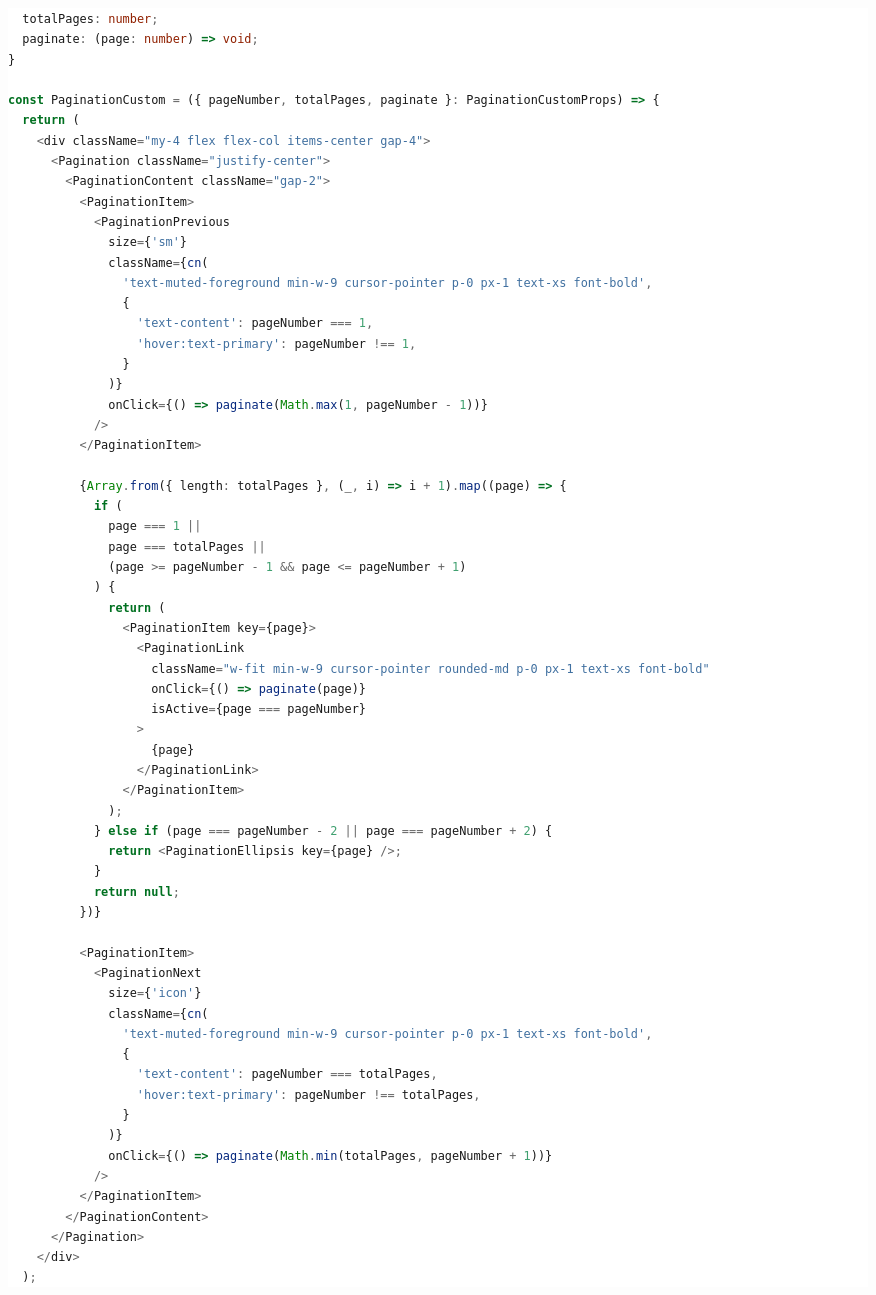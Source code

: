 ```typescript
  totalPages: number;
  paginate: (page: number) => void;
}

const PaginationCustom = ({ pageNumber, totalPages, paginate }: PaginationCustomProps) => {
  return (
    <div className="my-4 flex flex-col items-center gap-4">
      <Pagination className="justify-center">
        <PaginationContent className="gap-2">
          <PaginationItem>
            <PaginationPrevious
              size={'sm'}
              className={cn(
                'text-muted-foreground min-w-9 cursor-pointer p-0 px-1 text-xs font-bold',
                {
                  'text-content': pageNumber === 1,
                  'hover:text-primary': pageNumber !== 1,
                }
              )}
              onClick={() => paginate(Math.max(1, pageNumber - 1))}
            />
          </PaginationItem>

          {Array.from({ length: totalPages }, (_, i) => i + 1).map((page) => {
            if (
              page === 1 ||
              page === totalPages ||
              (page >= pageNumber - 1 && page <= pageNumber + 1)
            ) {
              return (
                <PaginationItem key={page}>
                  <PaginationLink
                    className="w-fit min-w-9 cursor-pointer rounded-md p-0 px-1 text-xs font-bold"
                    onClick={() => paginate(page)}
                    isActive={page === pageNumber}
                  >
                    {page}
                  </PaginationLink>
                </PaginationItem>
              );
            } else if (page === pageNumber - 2 || page === pageNumber + 2) {
              return <PaginationEllipsis key={page} />;
            }
            return null;
          })}

          <PaginationItem>
            <PaginationNext
              size={'icon'}
              className={cn(
                'text-muted-foreground min-w-9 cursor-pointer p-0 px-1 text-xs font-bold',
                {
                  'text-content': pageNumber === totalPages,
                  'hover:text-primary': pageNumber !== totalPages,
                }
              )}
              onClick={() => paginate(Math.min(totalPages, pageNumber + 1))}
            />
          </PaginationItem>
        </PaginationContent>
      </Pagination>
    </div>
  );
```